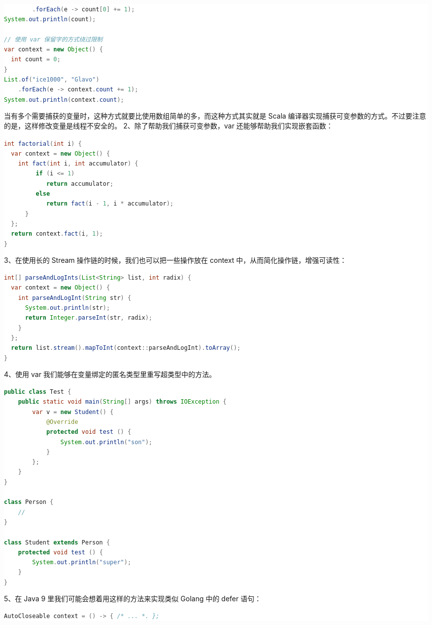 ```java
        .forEach(e -> count[0] += 1);
System.out.println(count);

// 使用 var 保留字的方式绕过限制
var context = new Object() {
  int count = 0;
}
List.of("ice1000", "Glavo")
    .forEach(e -> context.count += 1);
System.out.println(context.count);
```
当有多个需要捕获的变量时，这种方式就要比使用数组简单的多，而这种方式其实就是 Scala 编译器实现捕获可变参数的方式。不过要注意的是，这样修改变量是线程不安全的。
2、除了帮助我们捕获可变参数，var 还能够帮助我们实现嵌套函数：
```java
int factorial(int i) {
  var context = new Object() {
    int fact(int i, int accumulator) {
         if (i <= 1)
            return accumulator;
         else
            return fact(i - 1, i * accumulator);
      }
  };
  return context.fact(i, 1);
}
```
3、在使用长的 Stream 操作链的时候，我们也可以把一些操作放在 context 中，从而简化操作链，增强可读性：
```java
int[] parseAndLogInts(List<String> list, int radix) {
  var context = new Object() {
    int parseAndLogInt(String str) {
      System.out.println(str);
      return Integer.parseInt(str, radix);
    }
  };
  return list.stream().mapToInt(context::parseAndLogInt).toArray();
}
```
4、使用 var 我们能够在变量绑定的匿名类型里重写超类型中的方法。
```java
public class Test {
    public static void main(String[] args) throws IOException {
        var v = new Student() {
            @Override
            protected void test () {
                System.out.println("son");
            }
        };
    }
}

class Person {
    //
}

class Student extends Person {
    protected void test () {
        System.out.println("super");
    }
}
```
5、在 Java 9 里我们可能会想着用这样的方法来实现类似 Golang 中的 defer 语句：
```java
AutoCloseable context = () -> { /* ... *. };
```